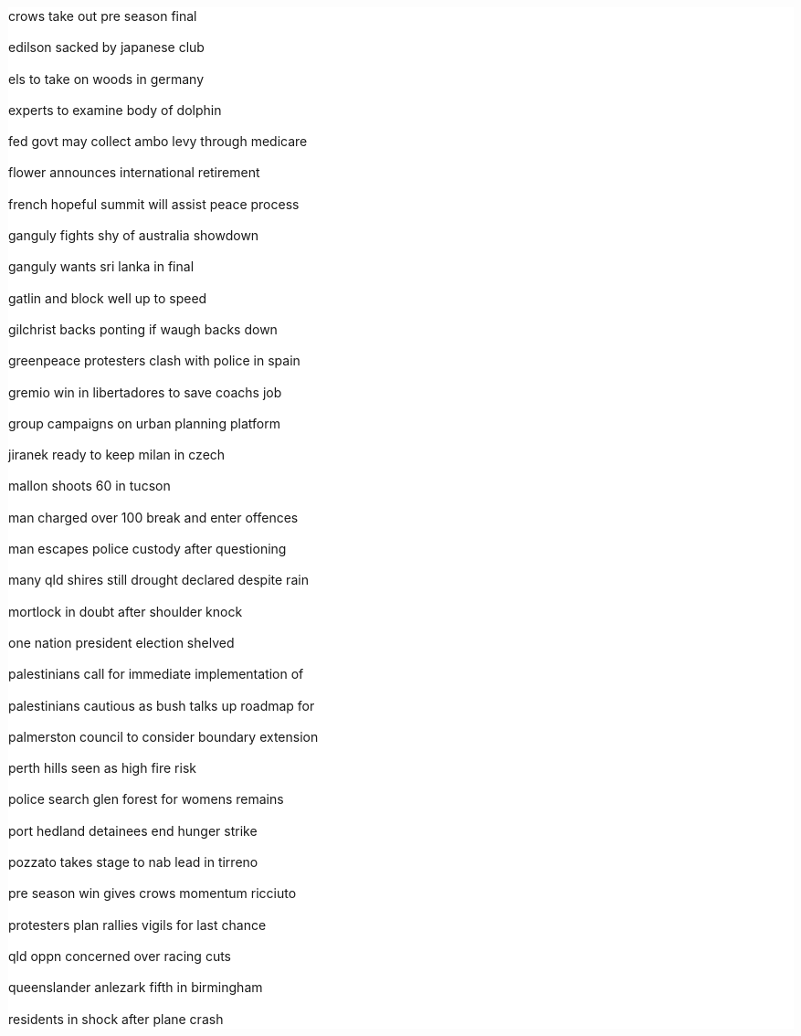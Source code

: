 crows take out pre season final

edilson sacked by japanese club

els to take on woods in germany

experts to examine body of dolphin

fed govt may collect ambo levy through medicare

flower announces international retirement

french hopeful summit will assist peace process

ganguly fights shy of australia showdown

ganguly wants sri lanka in final

gatlin and block well up to speed

gilchrist backs ponting if waugh backs down

greenpeace protesters clash with police in spain

gremio win in libertadores to save coachs job

group campaigns on urban planning platform

jiranek ready to keep milan in czech

mallon shoots 60 in tucson

man charged over 100 break and enter offences

man escapes police custody after questioning

many qld shires still drought declared despite rain

mortlock in doubt after shoulder knock

one nation president election shelved

palestinians call for immediate implementation of

palestinians cautious as bush talks up roadmap for

palmerston council to consider boundary extension

perth hills seen as high fire risk

police search glen forest for womens remains

port hedland detainees end hunger strike

pozzato takes stage to nab lead in tirreno

pre season win gives crows momentum ricciuto

protesters plan rallies vigils for last chance

qld oppn concerned over racing cuts

queenslander anlezark fifth in birmingham

residents in shock after plane crash
